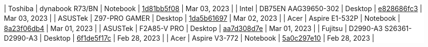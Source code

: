 | Toshiba       | dynabook R73/BN             | Notebook    | [1d81bb5f08](https://linux-hardware.org/?probe=1d81bb5f08) | Mar 03, 2023 |
| Intel         | DB75EN AAG39650-302         | Desktop     | [e828686fc3](https://linux-hardware.org/?probe=e828686fc3) | Mar 03, 2023 |
| ASUSTek       | Z97-PRO GAMER               | Desktop     | [1da5b61697](https://linux-hardware.org/?probe=1da5b61697) | Mar 02, 2023 |
| Acer          | Aspire E1-532P              | Notebook    | [8a23f06db4](https://linux-hardware.org/?probe=8a23f06db4) | Mar 01, 2023 |
| ASUSTek       | F2A85-V PRO                 | Desktop     | [aa7d308d7e](https://linux-hardware.org/?probe=aa7d308d7e) | Mar 01, 2023 |
| Fujitsu       | D2990-A3 S26361-D2990-A3    | Desktop     | [6f1de5f17c](https://linux-hardware.org/?probe=6f1de5f17c) | Feb 28, 2023 |
| Acer          | Aspire V3-772               | Notebook    | [5a0c297e10](https://linux-hardware.org/?probe=5a0c297e10) | Feb 28, 2023 |

